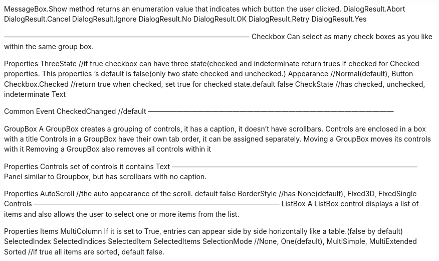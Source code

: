 MessageBox.Show method returns an enumeration value that indicates which button the user clicked.
DialogResult.Abort
DialogResult.Cancel
DialogResult.Ignore
DialogResult.No
DialogResult.OK
DialogResult.Retry
DialogResult.Yes

———————————————————————————————————
Checkbox
Can select as many check boxes as you like within the same group box.

Properties
ThreeState  //if true checkbox can have three state(checked and indeterminate return trues if checked for Checked properties. This properties ’s default is false(only two state checked and unchecked.)
Appearance   //Normal(default), Button
Checkbox.Checked    //return true when checked, set true for checked state.default false
CheckState	//has checked, unchecked, indeterminate
Text

Common Event
CheckedChanged  //default
———————————————————————————————————

GroupBox
A GroupBox creates a grouping of controls, it has a caption, it doesn’t have scrollbars.
Controls are enclosed in a box with a title
Controls in a GroupBox have their own tab order, it can be assigned separately.
Moving a GroupBox moves its controls with it
Removing a GroupBox also removes all controls within it

Properties
Controls   set of controls it contains
Text
———————————————————————————————————
Panel
similar to Groupbox, but has scrollbars with no caption.

Properties
AutoScroll	//the auto appearance of the scroll. default false
BorderStyle	//has None(default), Fixed3D, FixedSingle
Controls
———————————————————————————————————
ListBox
A ListBox control displays a list of items and also allows the user to select one or more items from the list.

Properties
Items
MultiColumn   If it is set to True, entries can appear side by side horizontally like a table.(false by default)
SelectedIndex
SelectedIndices
SelectedItem
SelectedItems
SelectionMode	//None, One(default), MultiSimple, MultiExtended
Sorted			//if true all items are sorted, default false.
